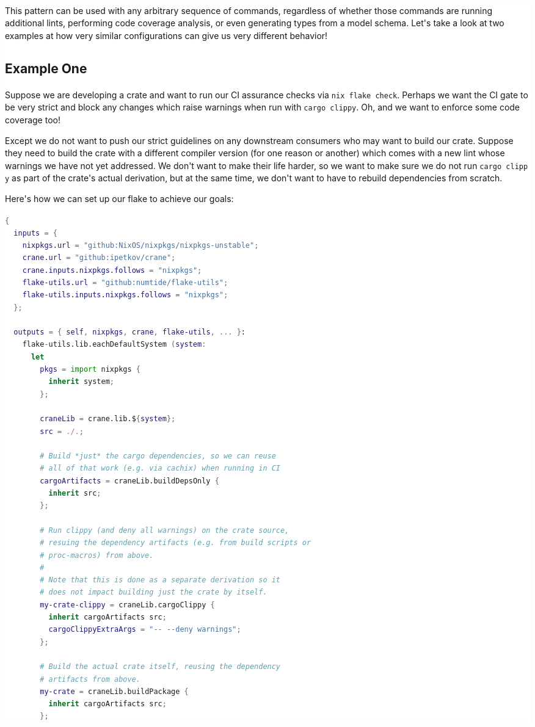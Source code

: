 This pattern can be used with any arbitrary sequence of commands, regardless of
whether those commands are running additional lints, performing code coverage
analysis, or even generating types from a model schema. Let's take a look at two
examples at how very similar configurations can give us very different behavior!

## Example One

Suppose we are developing a crate and want to run our CI assurance checks
via `nix flake check`. Perhaps we want the CI gate to be very strict and block
any changes which raise warnings when run with `cargo clippy`. Oh, and we want
to enforce some code coverage too!

Except we do not want to push our strict guidelines on any downstream consumers
who may want to build our crate. Suppose they need to build the crate with a
different compiler version (for one reason or another) which comes with a new lint
whose warnings we have not yet addressed. We don't want to make their life
harder, so we want to make sure we do not run `cargo clippy` as part of the
crate's actual derivation, but at the same time, we don't want to have to
rebuild dependencies from scratch.

Here's how we can set up our flake to achieve our goals:

```nix
{
  inputs = {
    nixpkgs.url = "github:NixOS/nixpkgs/nixpkgs-unstable";
    crane.url = "github:ipetkov/crane";
    crane.inputs.nixpkgs.follows = "nixpkgs";
    flake-utils.url = "github:numtide/flake-utils";
    flake-utils.inputs.nixpkgs.follows = "nixpkgs";
  };

  outputs = { self, nixpkgs, crane, flake-utils, ... }:
    flake-utils.lib.eachDefaultSystem (system:
      let
        pkgs = import nixpkgs {
          inherit system;
        };

        craneLib = crane.lib.${system};
        src = ./.;

        # Build *just* the cargo dependencies, so we can reuse
        # all of that work (e.g. via cachix) when running in CI
        cargoArtifacts = craneLib.buildDepsOnly {
          inherit src;
        };

        # Run clippy (and deny all warnings) on the crate source,
        # resuing the dependency artifacts (e.g. from build scripts or
        # proc-macros) from above.
        #
        # Note that this is done as a separate derivation so it
        # does not impact building just the crate by itself.
        my-crate-clippy = craneLib.cargoClippy {
          inherit cargoArtifacts src;
          cargoClippyExtraArgs = "-- --deny warnings";
        };

        # Build the actual crate itself, reusing the dependency
        # artifacts from above.
        my-crate = craneLib.buildPackage {
          inherit cargoArtifacts src;
        };

```